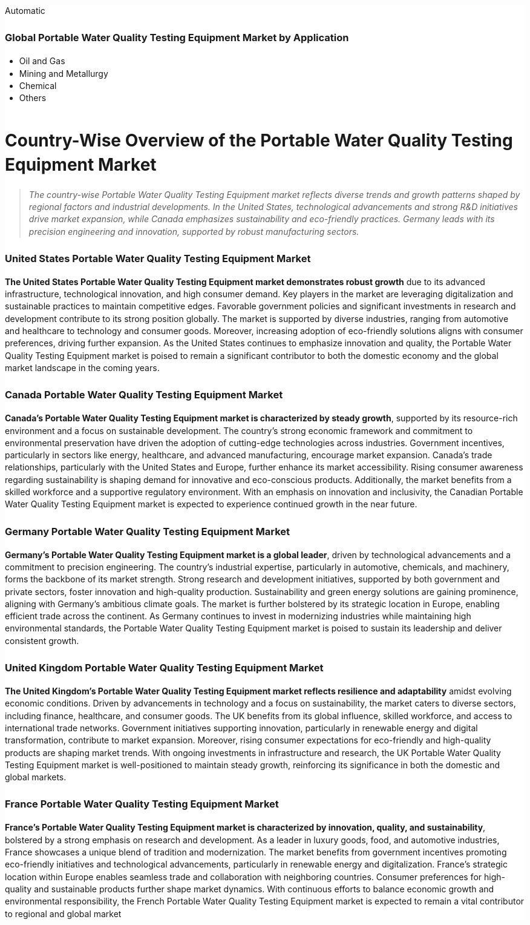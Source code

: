 Automatic</li></ul><h3>Global Portable Water Quality Testing Equipment Market by Application</h3><ul><li>Oil and Gas</li><li>Mining and Metallurgy</li><li>Chemical</li><li>Others</li></ul><h1><span class="">Country-Wise Overview of the Portable Water Quality Testing Equipment Market<br /></span></h1><blockquote><p><em><span class="">The country-wise Portable Water Quality Testing Equipment market reflects diverse trends and growth patterns shaped by regional factors and industrial developments. In the United States, technological advancements and strong R&amp;D initiatives drive market expansion, while Canada emphasizes sustainability and eco-friendly practices. Germany leads with its precision engineering and innovation, supported by robust manufacturing sectors.</span></em></p></blockquote><h3><strong>United States Portable Water Quality Testing Equipment Market</strong></h3><p><strong>The United States Portable Water Quality Testing Equipment market demonstrates robust growth</strong> due to its advanced infrastructure, technological innovation, and high consumer demand. Key players in the market are leveraging digitalization and sustainable practices to maintain competitive edges. Favorable government policies and significant investments in research and development contribute to its strong position globally. The market is supported by diverse industries, ranging from automotive and healthcare to technology and consumer goods. Moreover, increasing adoption of eco-friendly solutions aligns with consumer preferences, driving further expansion. As the United States continues to emphasize innovation and quality, the Portable Water Quality Testing Equipment market is poised to remain a significant contributor to both the domestic economy and the global market landscape in the coming years.</p><h3><strong>Canada Portable Water Quality Testing Equipment Market</strong></h3><p><strong>Canada&rsquo;s Portable Water Quality Testing Equipment market is characterized by steady growth</strong>, supported by its resource-rich environment and a focus on sustainable development. The country&rsquo;s strong economic framework and commitment to environmental preservation have driven the adoption of cutting-edge technologies across industries. Government incentives, particularly in sectors like energy, healthcare, and advanced manufacturing, encourage market expansion. Canada&rsquo;s trade relationships, particularly with the United States and Europe, further enhance its market accessibility. Rising consumer awareness regarding sustainability is shaping demand for innovative and eco-conscious products. Additionally, the market benefits from a skilled workforce and a supportive regulatory environment. With an emphasis on innovation and inclusivity, the Canadian Portable Water Quality Testing Equipment market is expected to experience continued growth in the near future.</p><h3><strong>Germany Portable Water Quality Testing Equipment Market</strong></h3><p><strong>Germany&rsquo;s Portable Water Quality Testing Equipment market is a global leader</strong>, driven by technological advancements and a commitment to precision engineering. The country&rsquo;s industrial expertise, particularly in automotive, chemicals, and machinery, forms the backbone of its market strength. Strong research and development initiatives, supported by both government and private sectors, foster innovation and high-quality production. Sustainability and green energy solutions are gaining prominence, aligning with Germany&rsquo;s ambitious climate goals. The market is further bolstered by its strategic location in Europe, enabling efficient trade across the continent. As Germany continues to invest in modernizing industries while maintaining high environmental standards, the Portable Water Quality Testing Equipment market is poised to sustain its leadership and deliver consistent growth.</p><h3><strong>United Kingdom Portable Water Quality Testing Equipment Market</strong></h3><p><strong>The United Kingdom&rsquo;s Portable Water Quality Testing Equipment market reflects resilience and adaptability</strong> amidst evolving economic conditions. Driven by advancements in technology and a focus on sustainability, the market caters to diverse sectors, including finance, healthcare, and consumer goods. The UK benefits from its global influence, skilled workforce, and access to international trade networks. Government initiatives supporting innovation, particularly in renewable energy and digital transformation, contribute to market expansion. Moreover, rising consumer expectations for eco-friendly and high-quality products are shaping market trends. With ongoing investments in infrastructure and research, the UK Portable Water Quality Testing Equipment market is well-positioned to maintain steady growth, reinforcing its significance in both the domestic and global markets.</p><h3><strong>France Portable Water Quality Testing Equipment Market</strong></h3><p><strong>France&rsquo;s Portable Water Quality Testing Equipment market is characterized by innovation, quality, and sustainability</strong>, bolstered by a strong emphasis on research and development. As a leader in luxury goods, food, and automotive industries, France showcases a unique blend of tradition and modernization. The market benefits from government incentives promoting eco-friendly initiatives and technological advancements, particularly in renewable energy and digitalization. France&rsquo;s strategic location within Europe enables seamless trade and collaboration with neighboring countries. Consumer preferences for high-quality and sustainable products further shape market dynamics. With continuous efforts to balance economic growth and environmental responsibility, the French Portable Water Quality Testing Equipment market is expected to remain a vital contributor to regional and global market